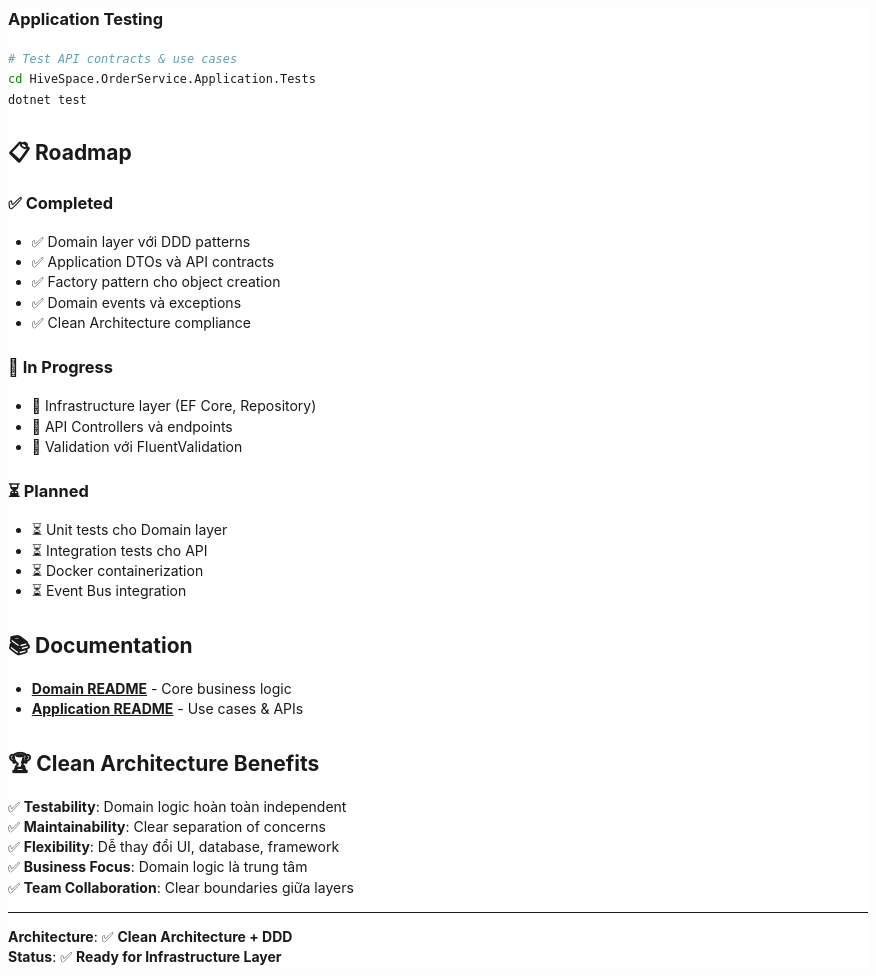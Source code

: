 ### **Application Testing**
```bash
# Test API contracts & use cases
cd HiveSpace.OrderService.Application.Tests  
dotnet test
```

## 📋 Roadmap

### ✅ **Completed**
- ✅ Domain layer với DDD patterns
- ✅ Application DTOs và API contracts
- ✅ Factory pattern cho object creation
- ✅ Domain events và exceptions
- ✅ Clean Architecture compliance

### 🔄 **In Progress**
- 🔄 Infrastructure layer (EF Core, Repository)
- 🔄 API Controllers và endpoints
- 🔄 Validation với FluentValidation

### ⏳ **Planned**
- ⏳ Unit tests cho Domain layer
- ⏳ Integration tests cho API
- ⏳ Docker containerization
- ⏳ Event Bus integration

## 📚 Documentation

- **[Domain README](HiveSpace.OrderService.Domain/README.md)** - Core business logic
- **[Application README](HiveSpace.OrderService.Application/README.md)** - Use cases & APIs

## 🏆 Clean Architecture Benefits

✅ **Testability**: Domain logic hoàn toàn independent  
✅ **Maintainability**: Clear separation of concerns  
✅ **Flexibility**: Dễ thay đổi UI, database, framework  
✅ **Business Focus**: Domain logic là trung tâm  
✅ **Team Collaboration**: Clear boundaries giữa layers

---
**Architecture**: ✅ **Clean Architecture + DDD**  
**Status**: ✅ **Ready for Infrastructure Layer** 